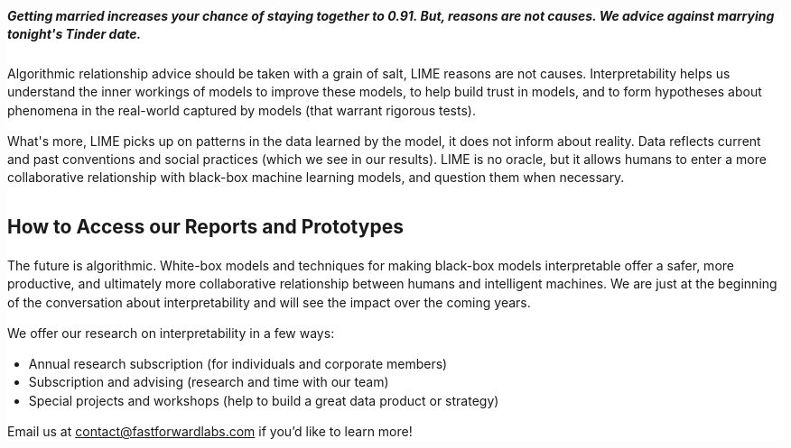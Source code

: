 ##### Getting married increases your chance of staying together to 0.91. But, reasons are not causes. We advice against marrying tonight's Tinder date.

Algorithmic relationship advice should be taken with a grain of salt, LIME reasons are not causes. Interpretability helps us understand the inner workings of models to improve these models, to help build trust in models, and to form hypotheses about phenomena in the real-world captured by models (that warrant rigorous tests). 

What's more, LIME picks up on patterns in the data learned by the model, it does not inform about reality. Data reflects current and past conventions and social practices (which we see in our results). LIME is no oracle, but it allows humans to enter a more collaborative relationship with black-box machine learning models, and question them when necessary.

## How to Access our Reports and Prototypes

The future is algorithmic. White-box models and techniques for making black-box models interpretable offer a safer, more productive, and ultimately more collaborative relationship between humans and intelligent machines. We are just at the beginning of the conversation about interpretability and will see the impact over the coming years.

We offer our research on interpretability in a few ways:

 - Annual research subscription (for individuals and corporate members)
 - Subscription and advising (research and time with our team)
 - Special projects and workshops (help to build a great data product or strategy)

Email us at <contact@fastforwardlabs.com> if you’d like to learn more!
